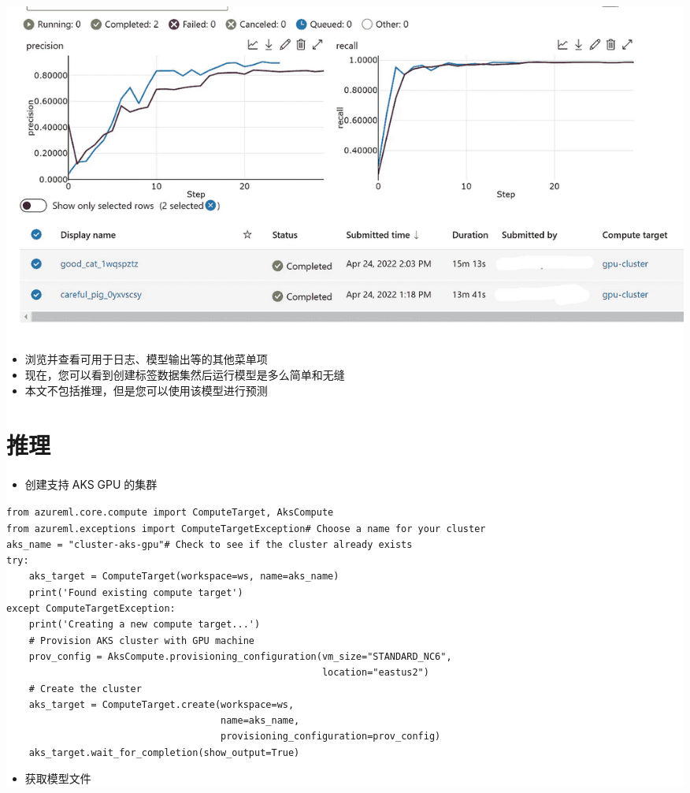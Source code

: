 ![](img/e3632d041c60f3abcec826759a76009c.png)

*   浏览并查看可用于日志、模型输出等的其他菜单项
*   现在，您可以看到创建标签数据集然后运行模型是多么简单和无缝
*   本文不包括推理，但是您可以使用该模型进行预测

# 推理

*   创建支持 AKS GPU 的集群

```
from azureml.core.compute import ComputeTarget, AksCompute
from azureml.exceptions import ComputeTargetException# Choose a name for your cluster
aks_name = "cluster-aks-gpu"# Check to see if the cluster already exists
try:
    aks_target = ComputeTarget(workspace=ws, name=aks_name)
    print('Found existing compute target')
except ComputeTargetException:
    print('Creating a new compute target...')
    # Provision AKS cluster with GPU machine
    prov_config = AksCompute.provisioning_configuration(vm_size="STANDARD_NC6", 
                                                        location="eastus2")
    # Create the cluster
    aks_target = ComputeTarget.create(workspace=ws, 
                                      name=aks_name, 
                                      provisioning_configuration=prov_config)
    aks_target.wait_for_completion(show_output=True)
```

*   获取模型文件
